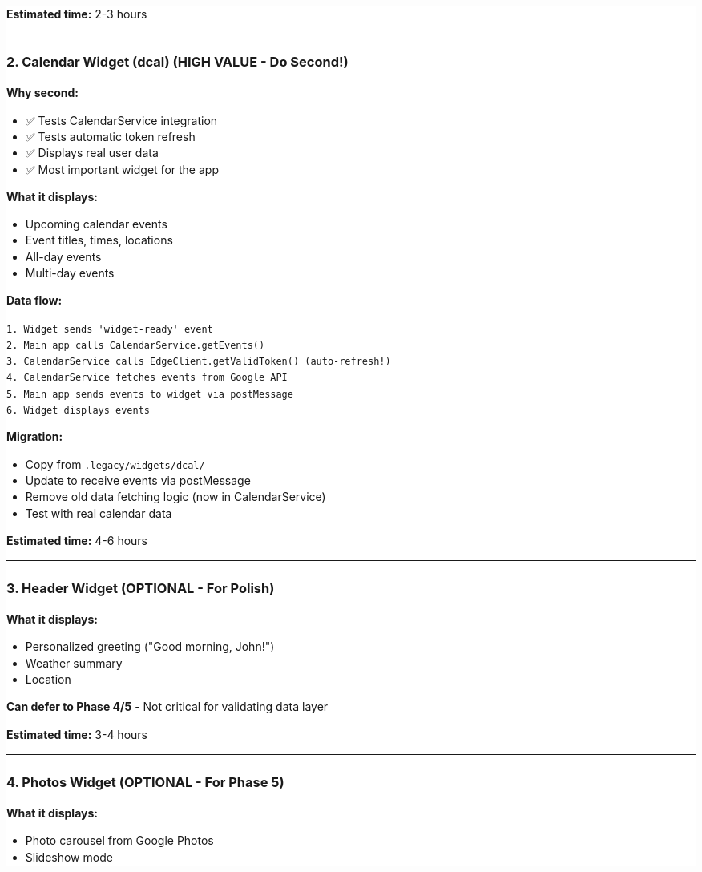 **Estimated time:** 2-3 hours

---

### 2. Calendar Widget (dcal) (HIGH VALUE - Do Second!)

**Why second:**
- ✅ Tests CalendarService integration
- ✅ Tests automatic token refresh
- ✅ Displays real user data
- ✅ Most important widget for the app

**What it displays:**
- Upcoming calendar events
- Event titles, times, locations
- All-day events
- Multi-day events

**Data flow:**
```
1. Widget sends 'widget-ready' event
2. Main app calls CalendarService.getEvents()
3. CalendarService calls EdgeClient.getValidToken() (auto-refresh!)
4. CalendarService fetches events from Google API
5. Main app sends events to widget via postMessage
6. Widget displays events
```

**Migration:**
- Copy from `.legacy/widgets/dcal/`
- Update to receive events via postMessage
- Remove old data fetching logic (now in CalendarService)
- Test with real calendar data

**Estimated time:** 4-6 hours

---

### 3. Header Widget (OPTIONAL - For Polish)

**What it displays:**
- Personalized greeting ("Good morning, John!")
- Weather summary
- Location

**Can defer to Phase 4/5** - Not critical for validating data layer

**Estimated time:** 3-4 hours

---

### 4. Photos Widget (OPTIONAL - For Phase 5)

**What it displays:**
- Photo carousel from Google Photos
- Slideshow mode
